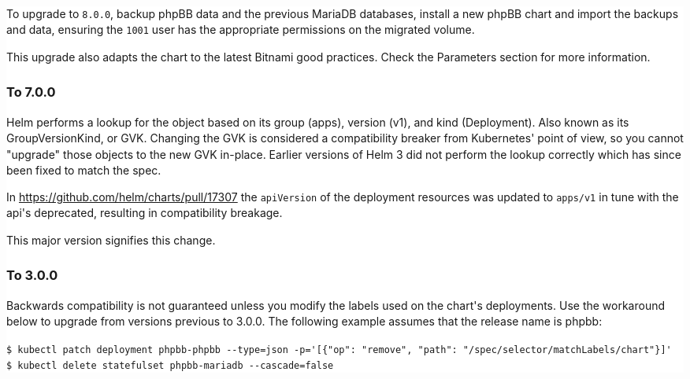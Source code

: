 To upgrade to `8.0.0`, backup phpBB data and the previous MariaDB databases, install a new phpBB chart and import the backups and data, ensuring the `1001` user has the appropriate permissions on the migrated volume.

This upgrade also adapts the chart to the latest Bitnami good practices. Check the Parameters section for more information.

### To 7.0.0

Helm performs a lookup for the object based on its group (apps), version (v1), and kind (Deployment). Also known as its GroupVersionKind, or GVK. Changing the GVK is considered a compatibility breaker from Kubernetes' point of view, so you cannot "upgrade" those objects to the new GVK in-place. Earlier versions of Helm 3 did not perform the lookup correctly which has since been fixed to match the spec.

In https://github.com/helm/charts/pull/17307 the `apiVersion` of the deployment resources was updated to `apps/v1` in tune with the api's deprecated, resulting in compatibility breakage.

This major version signifies this change.

### To 3.0.0

Backwards compatibility is not guaranteed unless you modify the labels used on the chart's deployments.
Use the workaround below to upgrade from versions previous to 3.0.0. The following example assumes that the release name is phpbb:

```console
$ kubectl patch deployment phpbb-phpbb --type=json -p='[{"op": "remove", "path": "/spec/selector/matchLabels/chart"}]'
$ kubectl delete statefulset phpbb-mariadb --cascade=false
```